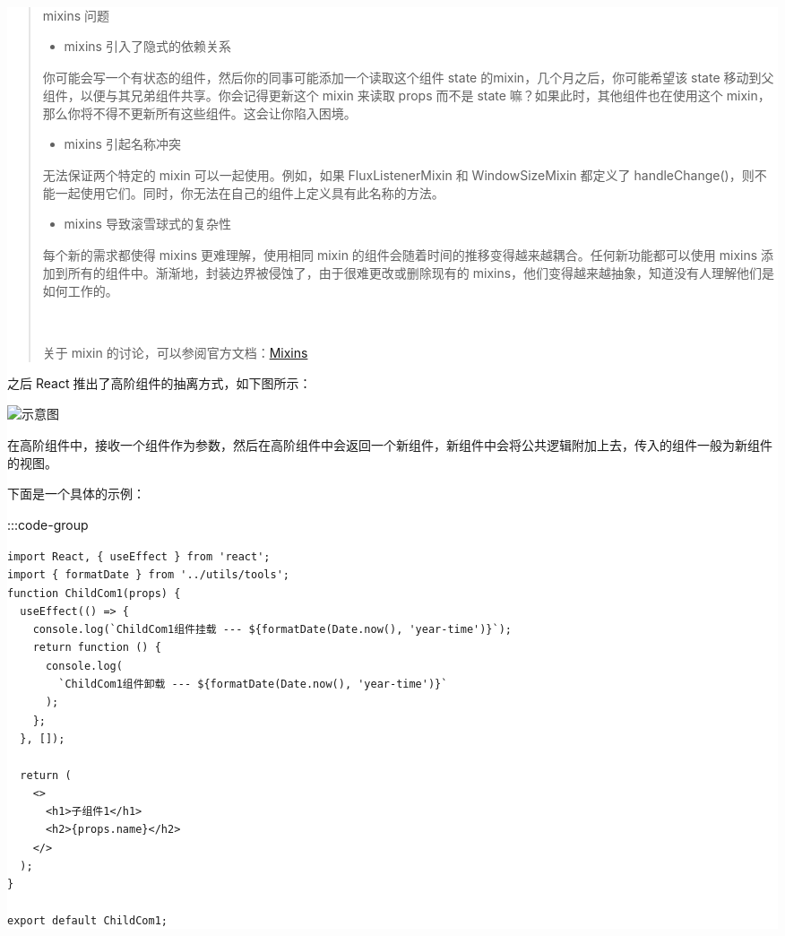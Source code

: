 > mixins 问题
>
> - mixins 引入了隐式的依赖关系
>
> 你可能会写一个有状态的组件，然后你的同事可能添加一个读取这个组件 state 的mixin，几个月之后，你可能希望该 state 移动到父组件，以便与其兄弟组件共享。你会记得更新这个 mixin 来读取 props 而不是 state 嘛？如果此时，其他组件也在使用这个 mixin，那么你将不得不更新所有这些组件。这会让你陷入困境。
>
> - mixins 引起名称冲突
>
> 无法保证两个特定的 mixin 可以一起使用。例如，如果 FluxListenerMixin 和 WindowSizeMixin 都定义了 handleChange()，则不能一起使用它们。同时，你无法在自己的组件上定义具有此名称的方法。
>
> - mixins 导致滚雪球式的复杂性
>
> 每个新的需求都使得 mixins 更难理解，使用相同 mixin 的组件会随着时间的推移变得越来越耦合。任何新功能都可以使用 mixins 添加到所有的组件中。渐渐地，封装边界被侵蚀了，由于很难更改或删除现有的 mixins，他们变得越来越抽象，知道没有人理解他们是如何工作的。
>
> &nbsp;
>
> 关于 mixin 的讨论，可以参阅官方文档：[Mixins](https://zh-Hans.reactjs.org/blog/2016/07/13/mixins-considered-harmful.html)

之后 React 推出了高阶组件的抽离方式，如下图所示：

![示意图](https://blog-1328542955.cos.ap-shanghai.myqcloud.com/hoc-after.excalidraw.png)

在高阶组件中，接收一个组件作为参数，然后在高阶组件中会返回一个新组件，新组件中会将公共逻辑附加上去，传入的组件一般为新组件的视图。

下面是一个具体的示例：

:::code-group

```JSX [ChildCom1.jsx]
import React, { useEffect } from 'react';
import { formatDate } from '../utils/tools';
function ChildCom1(props) {
  useEffect(() => {
    console.log(`ChildCom1组件挂载 --- ${formatDate(Date.now(), 'year-time')}`);
    return function () {
      console.log(
        `ChildCom1组件卸载 --- ${formatDate(Date.now(), 'year-time')}`
      );
    };
  }, []);

  return (
    <>
      <h1>子组件1</h1>
      <h2>{props.name}</h2>
    </>
  );
}

export default ChildCom1;
```

